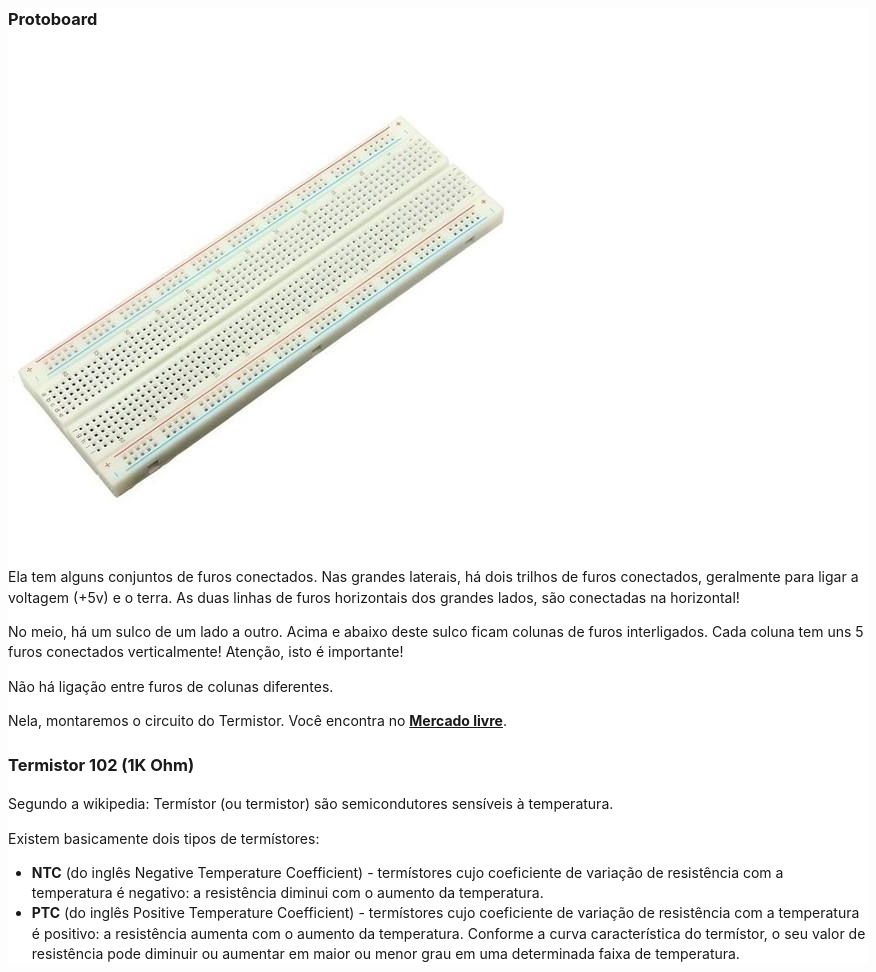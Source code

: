 ### Protoboard

![](./protoboard.jpg)

Ela tem alguns conjuntos de furos conectados. Nas grandes laterais, há dois trilhos de furos conectados, geralmente para ligar a voltagem (+5v) e o terra. As duas linhas de furos horizontais dos grandes lados, são conectadas na horizontal!

No meio, há um sulco de um lado a outro. Acima e abaixo deste sulco ficam colunas de furos interligados. Cada coluna tem uns 5 furos conectados verticalmente! Atenção, isto é importante!

Não há ligação entre furos de colunas diferentes.

Nela, montaremos o circuito do Termistor. Você encontra no [**Mercado livre**](https://produto.mercadolivre.com.br/MLB-717227378-protoboard-830-pontos-furos-breadboard-matriz-de-contato-_JM).

### Termistor 102 (1K Ohm)

Segundo a wikipedia: 
Termístor (ou termistor) são semicondutores sensíveis à temperatura.

Existem basicamente dois tipos de termístores:

- **NTC** (do inglês Negative Temperature Coefficient) - termístores cujo coeficiente de variação de resistência com a temperatura é negativo: a resistência diminui com o aumento da temperatura.
- **PTC** (do inglês Positive Temperature Coefficient) - termístores cujo coeficiente de variação de resistência com a temperatura é positivo: a resistência aumenta com o aumento da temperatura.
Conforme a curva característica do termístor, o seu valor de resistência pode diminuir ou aumentar em maior ou menor grau em uma determinada faixa de temperatura.
